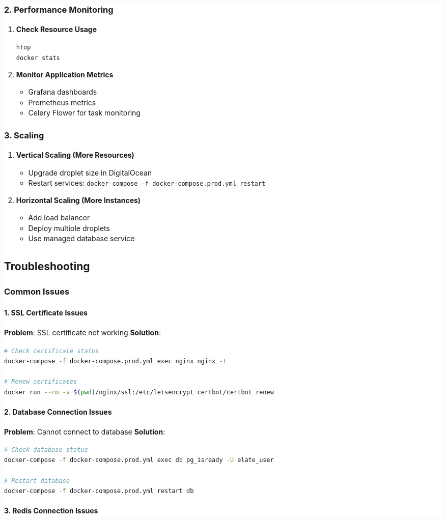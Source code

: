 ### 2. Performance Monitoring

1. **Check Resource Usage**
   ```bash
   htop
   docker stats
   ```

2. **Monitor Application Metrics**
   - Grafana dashboards
   - Prometheus metrics
   - Celery Flower for task monitoring

### 3. Scaling

1. **Vertical Scaling (More Resources)**
   - Upgrade droplet size in DigitalOcean
   - Restart services: `docker-compose -f docker-compose.prod.yml restart`

2. **Horizontal Scaling (More Instances)**
   - Add load balancer
   - Deploy multiple droplets
   - Use managed database service

## Troubleshooting

### Common Issues

#### 1. SSL Certificate Issues

**Problem**: SSL certificate not working
**Solution**:
```bash
# Check certificate status
docker-compose -f docker-compose.prod.yml exec nginx nginx -t

# Renew certificates
docker run --rm -v $(pwd)/nginx/ssl:/etc/letsencrypt certbot/certbot renew
```

#### 2. Database Connection Issues

**Problem**: Cannot connect to database
**Solution**:
```bash
# Check database status
docker-compose -f docker-compose.prod.yml exec db pg_isready -U elate_user

# Restart database
docker-compose -f docker-compose.prod.yml restart db
```

#### 3. Redis Connection Issues
